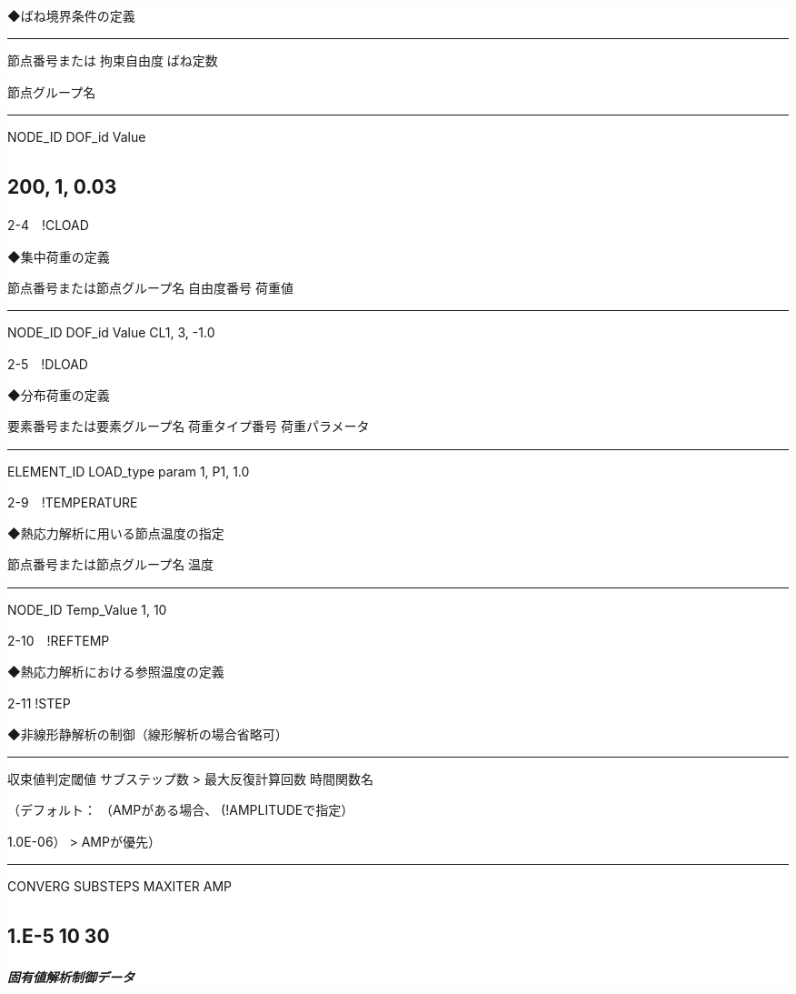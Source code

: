 ◆ばね境界条件の定義

  ----------------------------------------
  節点番号または   拘束自由度   ばね定数

  節点グループ名
  ---------------- ------------ ----------
  NODE\_ID         DOF\_id      Value

  200,             1,           0.03
  ----------------------------------------

2-4　!CLOAD

◆集中荷重の定義

  節点番号または節点グループ名   自由度番号   荷重値
  ------------------------------ ------------ --------
  NODE\_ID                       DOF\_id      Value
  CL1,                           3,           -1.0

2-5　!DLOAD

◆分布荷重の定義

  要素番号または要素グループ名   荷重タイプ番号   荷重パラメータ
  ------------------------------ ---------------- ----------------
  ELEMENT\_ID                    LOAD\_type       param
  1,                             P1,              1.0

2-9　!TEMPERATURE

◆熱応力解析に用いる節点温度の指定

  節点番号または節点グループ名   温度
  ------------------------------ -------------
  NODE\_ID                       Temp\_Value
  1,                             10

2-10　!REFTEMP

◆熱応力解析における参照温度の定義

2-11 !STEP

◆非線形静解析の制御（線形解析の場合省略可）

  -------------------------------------------------------------------------------
  収束値判定閾値   サブステップ数      > 最大反復計算回数   時間関数名

  （デフォルト：   （AMPがある場合、                        (!AMPLITUDEで指定）

  1.0E-06）        > AMPが優先）
  ---------------- ------------------- -------------------- ---------------------
  CONVERG          SUBSTEPS            MAXITER              AMP

  1.E-5            10                  30
  -------------------------------------------------------------------------------

##### 固有値解析制御データ
